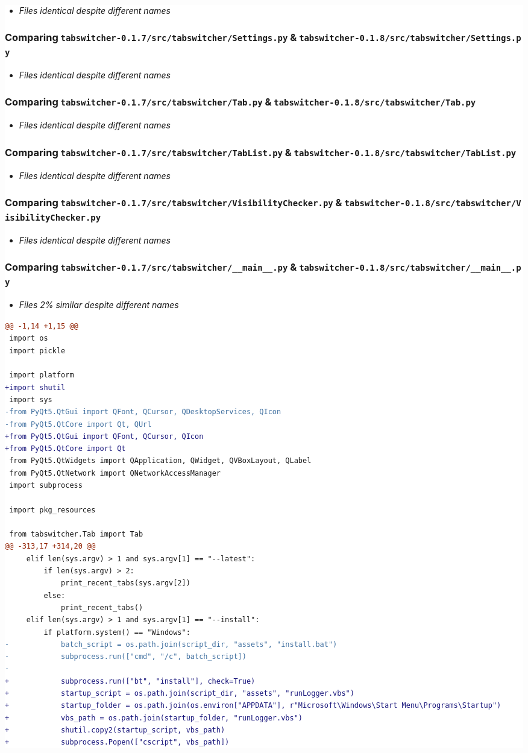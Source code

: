  * *Files identical despite different names*

### Comparing `tabswitcher-0.1.7/src/tabswitcher/Settings.py` & `tabswitcher-0.1.8/src/tabswitcher/Settings.py`

 * *Files identical despite different names*

### Comparing `tabswitcher-0.1.7/src/tabswitcher/Tab.py` & `tabswitcher-0.1.8/src/tabswitcher/Tab.py`

 * *Files identical despite different names*

### Comparing `tabswitcher-0.1.7/src/tabswitcher/TabList.py` & `tabswitcher-0.1.8/src/tabswitcher/TabList.py`

 * *Files identical despite different names*

### Comparing `tabswitcher-0.1.7/src/tabswitcher/VisibilityChecker.py` & `tabswitcher-0.1.8/src/tabswitcher/VisibilityChecker.py`

 * *Files identical despite different names*

### Comparing `tabswitcher-0.1.7/src/tabswitcher/__main__.py` & `tabswitcher-0.1.8/src/tabswitcher/__main__.py`

 * *Files 2% similar despite different names*

```diff
@@ -1,14 +1,15 @@
 import os
 import pickle
 
 import platform
+import shutil
 import sys
-from PyQt5.QtGui import QFont, QCursor, QDesktopServices, QIcon
-from PyQt5.QtCore import Qt, QUrl
+from PyQt5.QtGui import QFont, QCursor, QIcon
+from PyQt5.QtCore import Qt
 from PyQt5.QtWidgets import QApplication, QWidget, QVBoxLayout, QLabel
 from PyQt5.QtNetwork import QNetworkAccessManager
 import subprocess
 
 import pkg_resources
 
 from tabswitcher.Tab import Tab
@@ -313,17 +314,20 @@
     elif len(sys.argv) > 1 and sys.argv[1] == "--latest":
         if len(sys.argv) > 2:
             print_recent_tabs(sys.argv[2])
         else:
             print_recent_tabs()
     elif len(sys.argv) > 1 and sys.argv[1] == "--install":
         if platform.system() == "Windows":
-            batch_script = os.path.join(script_dir, "assets", "install.bat")
-            subprocess.run(["cmd", "/c", batch_script])
-
+            subprocess.run(["bt", "install"], check=True)
+            startup_script = os.path.join(script_dir, "assets", "runLogger.vbs")
+            startup_folder = os.path.join(os.environ["APPDATA"], r"Microsoft\Windows\Start Menu\Programs\Startup")
+            vbs_path = os.path.join(startup_folder, "runLogger.vbs")
+            shutil.copy2(startup_script, vbs_path)
+            subprocess.Popen(["cscript", vbs_path])
```